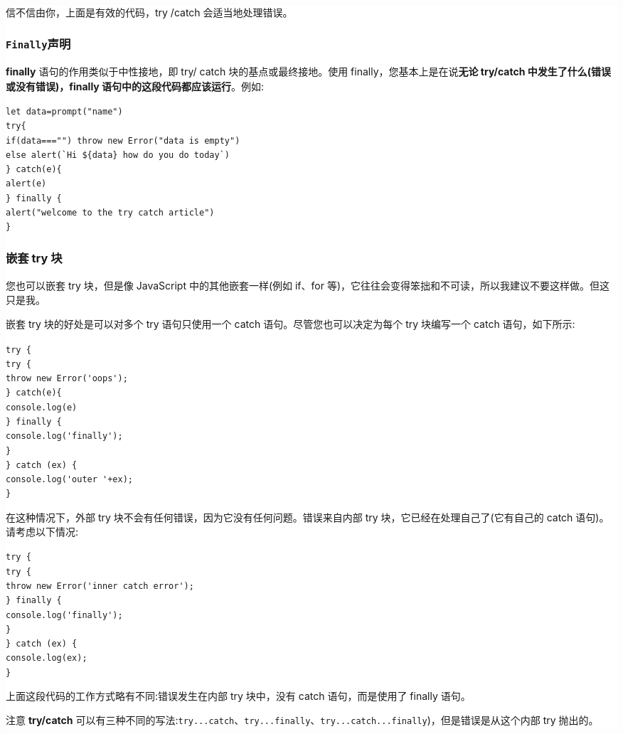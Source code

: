 信不信由你，上面是有效的代码，try /catch 会适当地处理错误。

### `Finally`声明

**finally** 语句的作用类似于中性接地，即 try/ catch 块的基点或最终接地。使用 finally，您基本上是在说**无论 try/catch 中发生了什么(错误或没有错误)，finally 语句中的这段代码都应该运行**。例如:

```
let data=prompt("name")
try{ 
if(data==="") throw new Error("data is empty") 
else alert(`Hi ${data} how do you do today`) 
} catch(e){ 
alert(e) 
} finally { 
alert("welcome to the try catch article")
}
```

### 嵌套 try 块

您也可以嵌套 try 块，但是像 JavaScript 中的其他嵌套一样(例如 if、for 等)，它往往会变得笨拙和不可读，所以我建议不要这样做。但这只是我。

嵌套 try 块的好处是可以对多个 try 语句只使用一个 catch 语句。尽管您也可以决定为每个 try 块编写一个 catch 语句，如下所示:

```
try { 
try { 
throw new Error('oops');
} catch(e){
console.log(e) 
} finally { 
console.log('finally'); 
} 
} catch (ex) { 
console.log('outer '+ex); 
}
```

在这种情况下，外部 try 块不会有任何错误，因为它没有任何问题。错误来自内部 try 块，它已经在处理自己了(它有自己的 catch 语句)。请考虑以下情况:

```
try { 
try { 
throw new Error('inner catch error'); 
} finally {
console.log('finally'); 
} 
} catch (ex) { 
console.log(ex);
}
```

上面这段代码的工作方式略有不同:错误发生在内部 try 块中，没有 catch 语句，而是使用了 finally 语句。

注意 **try/catch** 可以有三种不同的写法:`try...catch`、`try...finally`、`try...catch...finally`)，但是错误是从这个内部 try 抛出的。
